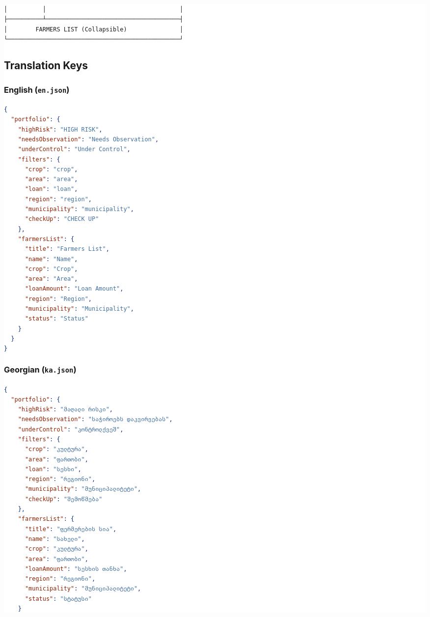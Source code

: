 ```
│          │                                      │
├──────────┴──────────────────────────────────────┤
│        FARMERS LIST (Collapsible)               │
└─────────────────────────────────────────────────┘
```

## Translation Keys

### English (`en.json`)
```json
{
  "portfolio": {
    "highRisk": "HIGH RISK",
    "needsObservation": "Needs Observation",
    "underControl": "Under Control",
    "filters": {
      "crop": "crop",
      "area": "area",
      "loan": "loan",
      "region": "region",
      "municipality": "municipality",
      "checkUp": "CHECK UP"
    },
    "farmersList": {
      "title": "Farmers List",
      "name": "Name",
      "crop": "Crop",
      "area": "Area",
      "loanAmount": "Loan Amount",
      "region": "Region",
      "municipality": "Municipality",
      "status": "Status"
    }
  }
}
```

### Georgian (`ka.json`)
```json
{
  "portfolio": {
    "highRisk": "მაღალი რისკი",
    "needsObservation": "საჭიროებს დაკვირვებას",
    "underControl": "კონტროლქვეშ",
    "filters": {
      "crop": "კულტურა",
      "area": "ფართობი",
      "loan": "სესხი",
      "region": "რეგიონი",
      "municipality": "მუნიციპალიტეტი",
      "checkUp": "შემოწმება"
    },
    "farmersList": {
      "title": "ფერმერების სია",
      "name": "სახელი",
      "crop": "კულტურა",
      "area": "ფართობი",
      "loanAmount": "სესხის თანხა",
      "region": "რეგიონი",
      "municipality": "მუნიციპალიტეტი",
      "status": "სტატუსი"
    }
```